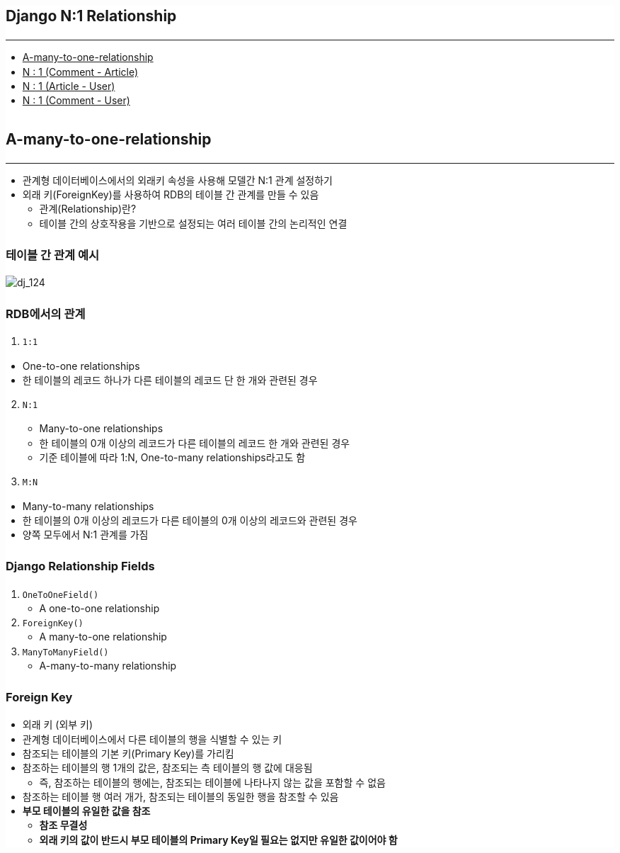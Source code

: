 ## Django N:1 Relationship

---

- [A-many-to-one-relationship](#a-many-to-one-relationship)
- [N : 1 (Comment - Article)](#n--1-comment---article)
- [N : 1 (Article - User)](#n--1-article---user)
- [N : 1 (Comment - User)](#n--1-comment---user)

## A-many-to-one-relationship

---

- 관계형 데이터베이스에서의 외래키 속성을 사용해 모델간 N:1 관계 설정하기
- 외래 키(ForeignKey)를 사용하여 RDB의 테이블 간 관계를 만들 수 있음
  - 관계(Relationship)란?
  - 테이블 간의 상호작용을 기반으로 설정되는 여러 테이블 간의 논리적인 연결

### 테이블 간 관계 예시

<img width="1176" alt="dj_124" src="https://user-images.githubusercontent.com/86648892/212546968-e41f595f-7e34-4ab4-8970-35446e7ecceb.png">

### RDB에서의 관계

1. `1:1`
  - One-to-one relationships
  - 한 테이블의 레코드 하나가 다른 테이블의 레코드 단 한 개와 관련된 경우

2. `N:1`
    - Many-to-one relationships
    - 한 테이블의 0개 이상의 레코드가 다른 테이블의 레코드 한 개와 관련된 경우
    - 기준 테이블에 따라 1:N, One-to-many relationships라고도 함

3. `M:N`
  - Many-to-many relationships
  - 한 테이블의 0개 이상의 레코드가 다른 테이블의 0개 이상의 레코드와 관련된 경우
  - 양쪽 모두에서 N:1 관계를 가짐

### Django Relationship Fields

1. `OneToOneField()`
   - A one-to-one relationship
2. `ForeignKey()`
   - A many-to-one relationship
3. `ManyToManyField()`
   - A-many-to-many relationship

### Foreign Key

- 외래 키 (외부 키)
- 관계형 데이터베이스에서 다른 테이블의 행을 식별할 수 있는 키
- 참조되는 테이블의 기본 키(Primary Key)를 가리킴
- 참조하는 테이블의 행 1개의 값은, 참조되는 측 테이블의 행 값에 대응됨
  - 즉, 참조하는 테이블의 행에는, 참조되는 테이블에 나타나지 않는 값을 포함할 수 없음
- 참조하는 테이블 행 여러 개가, 참조되는 테이블의 동일한 행을 참조할 수 있음
- **부모 테이블의 유일한 값을 참조**
  - **참조 무결성**
  - **외래 키의 값이 반드시 부모 테이블의 Primary Key일 필요는 없지만 유일한 값이어야 함**
